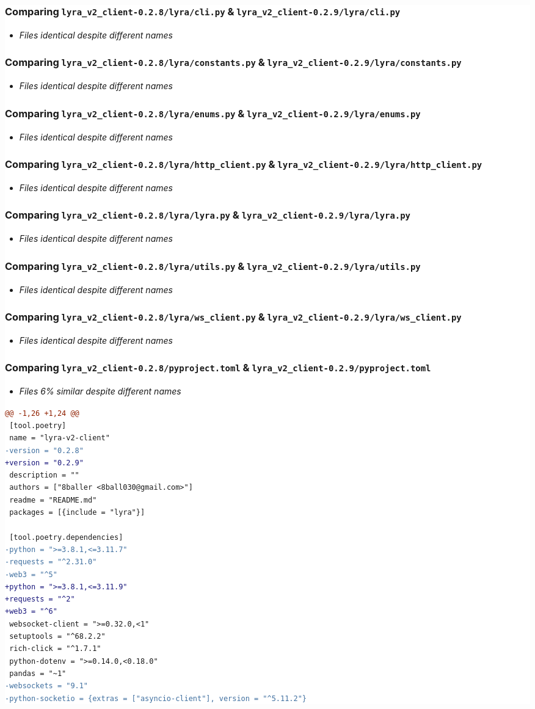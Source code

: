 ### Comparing `lyra_v2_client-0.2.8/lyra/cli.py` & `lyra_v2_client-0.2.9/lyra/cli.py`

 * *Files identical despite different names*

### Comparing `lyra_v2_client-0.2.8/lyra/constants.py` & `lyra_v2_client-0.2.9/lyra/constants.py`

 * *Files identical despite different names*

### Comparing `lyra_v2_client-0.2.8/lyra/enums.py` & `lyra_v2_client-0.2.9/lyra/enums.py`

 * *Files identical despite different names*

### Comparing `lyra_v2_client-0.2.8/lyra/http_client.py` & `lyra_v2_client-0.2.9/lyra/http_client.py`

 * *Files identical despite different names*

### Comparing `lyra_v2_client-0.2.8/lyra/lyra.py` & `lyra_v2_client-0.2.9/lyra/lyra.py`

 * *Files identical despite different names*

### Comparing `lyra_v2_client-0.2.8/lyra/utils.py` & `lyra_v2_client-0.2.9/lyra/utils.py`

 * *Files identical despite different names*

### Comparing `lyra_v2_client-0.2.8/lyra/ws_client.py` & `lyra_v2_client-0.2.9/lyra/ws_client.py`

 * *Files identical despite different names*

### Comparing `lyra_v2_client-0.2.8/pyproject.toml` & `lyra_v2_client-0.2.9/pyproject.toml`

 * *Files 6% similar despite different names*

```diff
@@ -1,26 +1,24 @@
 [tool.poetry]
 name = "lyra-v2-client"
-version = "0.2.8"
+version = "0.2.9"
 description = ""
 authors = ["8baller <8ball030@gmail.com>"]
 readme = "README.md"
 packages = [{include = "lyra"}]
 
 [tool.poetry.dependencies]
-python = ">=3.8.1,<=3.11.7"
-requests = "^2.31.0"
-web3 = "^5"
+python = ">=3.8.1,<=3.11.9"
+requests = "^2"
+web3 = "^6"
 websocket-client = ">=0.32.0,<1"
 setuptools = "^68.2.2"
 rich-click = "^1.7.1"
 python-dotenv = ">=0.14.0,<0.18.0"
 pandas = "~1"
-websockets = "9.1"
-python-socketio = {extras = ["asyncio-client"], version = "^5.11.2"}
```